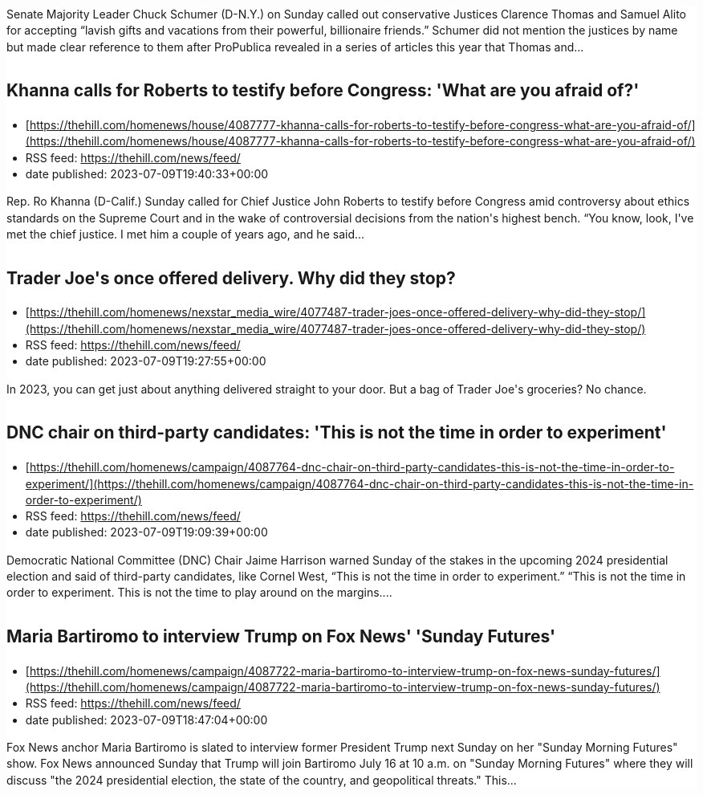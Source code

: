 Senate Majority Leader Chuck Schumer (D-N.Y.) on Sunday called out conservative Justices Clarence Thomas and Samuel Alito for accepting “lavish gifts and vacations from their powerful, billionaire friends.”  Schumer did not mention the justices by name but made clear reference to them after ProPublica revealed in a series of articles this year that Thomas and...

## Khanna calls for Roberts to testify before Congress: 'What are you afraid of?'
 - [https://thehill.com/homenews/house/4087777-khanna-calls-for-roberts-to-testify-before-congress-what-are-you-afraid-of/](https://thehill.com/homenews/house/4087777-khanna-calls-for-roberts-to-testify-before-congress-what-are-you-afraid-of/)
 - RSS feed: https://thehill.com/news/feed/
 - date published: 2023-07-09T19:40:33+00:00

Rep. Ro Khanna (D-Calif.) Sunday called for Chief Justice John Roberts to testify before Congress amid controversy about ethics standards on the Supreme Court and in the wake of controversial decisions from the nation's highest bench. “You know, look, I've met the chief justice. I met him a couple of years ago, and he said...

## Trader Joe's once offered delivery. Why did they stop?
 - [https://thehill.com/homenews/nexstar_media_wire/4077487-trader-joes-once-offered-delivery-why-did-they-stop/](https://thehill.com/homenews/nexstar_media_wire/4077487-trader-joes-once-offered-delivery-why-did-they-stop/)
 - RSS feed: https://thehill.com/news/feed/
 - date published: 2023-07-09T19:27:55+00:00

In 2023, you can get just about anything delivered straight to your door. But a bag of Trader Joe's groceries? No chance.

## DNC chair on third-party candidates: 'This is not the time in order to experiment'
 - [https://thehill.com/homenews/campaign/4087764-dnc-chair-on-third-party-candidates-this-is-not-the-time-in-order-to-experiment/](https://thehill.com/homenews/campaign/4087764-dnc-chair-on-third-party-candidates-this-is-not-the-time-in-order-to-experiment/)
 - RSS feed: https://thehill.com/news/feed/
 - date published: 2023-07-09T19:09:39+00:00

Democratic National Committee (DNC) Chair Jaime Harrison warned Sunday of the stakes in the upcoming 2024 presidential election and said of third-party candidates, like Cornel West, “This is not the time in order to experiment.” “This is not the time in order to experiment. This is not the time to play around on the margins....

## Maria Bartiromo to interview Trump on Fox News' 'Sunday Futures'
 - [https://thehill.com/homenews/campaign/4087722-maria-bartiromo-to-interview-trump-on-fox-news-sunday-futures/](https://thehill.com/homenews/campaign/4087722-maria-bartiromo-to-interview-trump-on-fox-news-sunday-futures/)
 - RSS feed: https://thehill.com/news/feed/
 - date published: 2023-07-09T18:47:04+00:00

Fox News anchor Maria Bartiromo is slated to interview former President Trump next Sunday on her "Sunday Morning Futures" show. Fox News announced Sunday that Trump will join Bartiromo July 16 at 10 a.m. on "Sunday Morning Futures" where they will discuss "the 2024 presidential election, the state of the country, and geopolitical threats." This...
